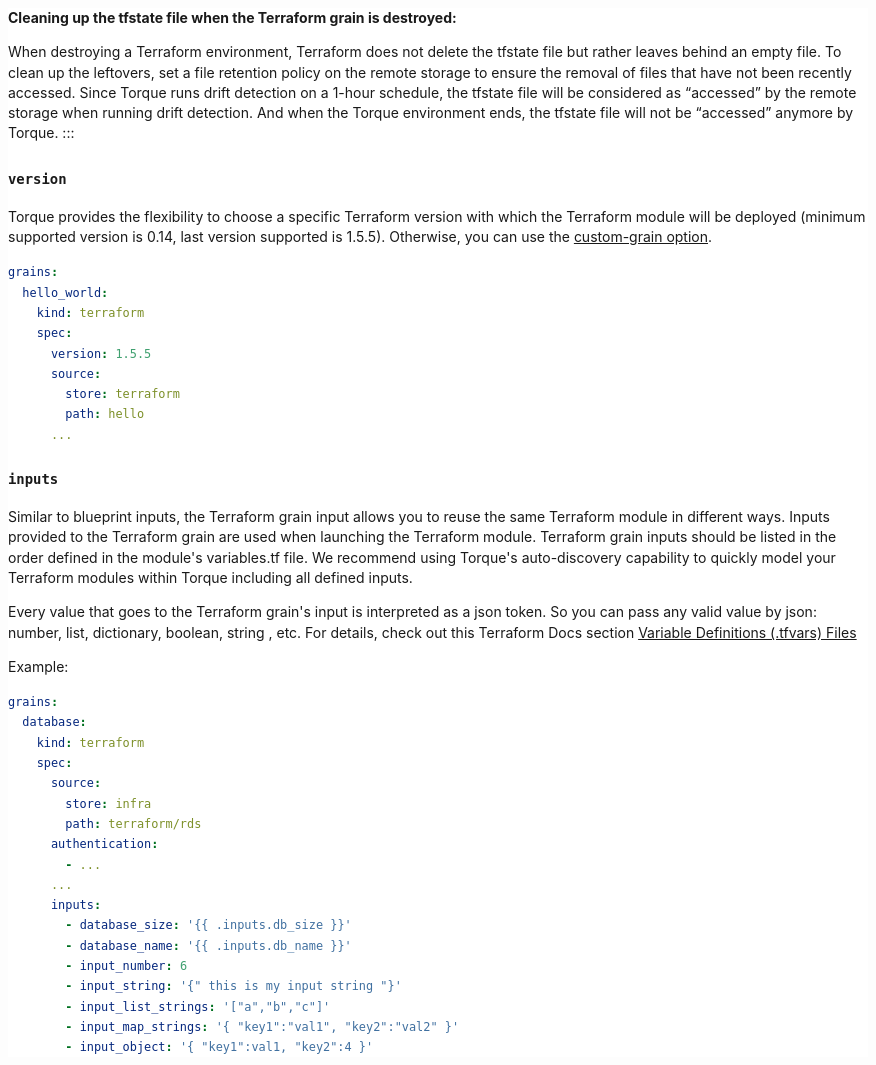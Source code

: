 
__Cleaning up the tfstate file when the Terraform grain is destroyed:__

When destroying a Terraform environment, Terraform does not delete the tfstate file but rather leaves behind an empty file. To clean up the leftovers, set a file retention policy on the remote storage to ensure the removal of files that have not been recently accessed. Since Torque runs drift detection on a 1-hour schedule, the tfstate file will be considered as “accessed” by the remote storage when running drift detection. And when the Torque environment ends, the tfstate file will not be “accessed” anymore by Torque.
:::

### `version` 
Torque provides the flexibility to choose a specific Terraform version with which the Terraform module will be deployed (minimum supported version is 0.14, last version supported is 1.5.5). Otherwise, you can use the [custom-grain option](/blueprint-designer-guide/blueprints/custom-grain).

```yaml
grains:
  hello_world:
    kind: terraform
    spec:
      version: 1.5.5
      source:
        store: terraform
        path: hello
      ...
```

### `inputs`
Similar to blueprint inputs, the Terraform grain input allows you to reuse the same Terraform module in different ways. Inputs provided to the Terraform grain are used when launching the Terraform module. Terraform grain inputs should be listed in the order defined in the module's variables.tf file. We recommend using Torque's auto-discovery capability to quickly model your Terraform modules within Torque including all defined inputs.

Every value that goes to the Terraform grain's input is interpreted as a json token. So you can pass any valid value by json: number, list, dictionary, boolean, string , etc.
For details, check out this Terraform Docs section [Variable Definitions (.tfvars) Files](https://www.terraform.io/language/values/variables#variable-definitions-tfvars-files)

Example:

```yaml
grains:
  database:
    kind: terraform
    spec:
      source:
        store: infra 
        path: terraform/rds
      authentication:
        - ...        
      ...
      inputs:
        - database_size: '{{ .inputs.db_size }}' 
        - database_name: '{{ .inputs.db_name }}' 
        - input_number: 6
        - input_string: '{" this is my input string "}'
        - input_list_strings: '["a","b","c"]'
        - input_map_strings: '{ "key1":"val1", "key2":"val2" }'
        - input_object: '{ "key1":val1, "key2":4 }'
```
